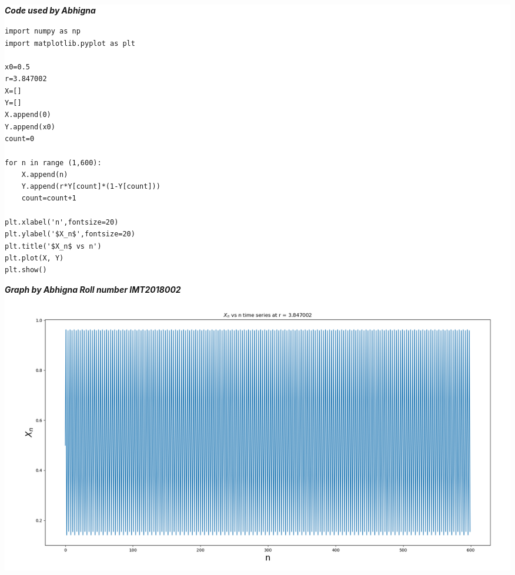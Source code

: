 ***Code used by Abhigna***

```
import numpy as np
import matplotlib.pyplot as plt

x0=0.5
r=3.847002
X=[]
Y=[]
X.append(0)
Y.append(x0)
count=0

for n in range (1,600):
    X.append(n)
    Y.append(r*Y[count]*(1-Y[count]))
    count=count+1

plt.xlabel('n',fontsize=20)
plt.ylabel('$X_n$',fontsize=20)
plt.title('$X_n$ vs n')
plt.plot(X, Y)
plt.show()

```

***Graph by Abhigna Roll number IMT2018002***

![](imt2018002.png)
